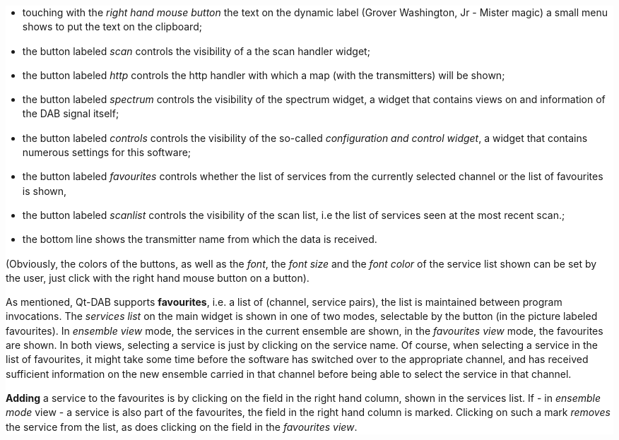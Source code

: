  * touching with the *right hand mouse button* the text on the dynamic label (Grover Washington, Jr - Mister magic) a small menu shows to put the text on the clipboard;

 * the button labeled *scan* controls the visibility of a the scan handler widget;
 * the button labeled *http* controls the http handler with which a map (with the transmitters) will be shown;
 * the button labeled *spectrum* controls the visibility of the spectrum widget, a widget that contains views on and information of the DAB signal itself;
 * the button labeled *controls* controls the visibility of the so-called *configuration and control widget*, a widget that contains numerous settings for this software;
 * the button labeled *favourites* controls  whether the list of services
from the currently selected channel or the list of favourites is shown,
 * the button labeled *scanlist* controls the visibility
of the scan list, i.e the list of services seen at the most recent scan.;
 * the bottom line shows the transmitter name from which the data is received.

(Obviously, the colors of the buttons, as well as the *font*, the *font size* and the *font color* of the service list shown can be set by the user, just click with the right hand mouse button on a button).

As mentioned, Qt-DAB supports **favourites**, i.e. a list of (channel, service pairs),
the list is maintained between program invocations. 
The *services list* on the main widget is shown in one of two modes, selectable by the button (in the picture labeled favourites). In *ensemble view* mode, the services in the current ensemble are shown, in the *favourites view* mode, the favourites are shown.
In both views, selecting a service is just by clicking on the service name.
Of course, when selecting a service in the list of favourites, it might take some time before the software has switched over to the appropriate channel, and has
received sufficient information on the new ensemble carried in that channel before being able to select the service in that channel.

**Adding** a service to the favourites is by clicking on the field in the right hand column, shown in the services list.
If - in *ensemble mode* view - a service is also part of the favourites, the
field in the right hand column is marked. Clicking on such a mark *removes* the
service from the list, as does clicking on the field in the *favourites view*.
